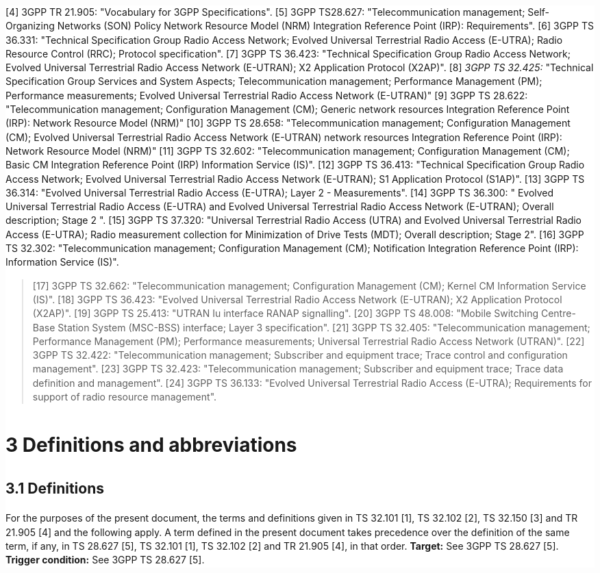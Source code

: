 [4] 3GPP TR 21.905: \"Vocabulary for 3GPP Specifications\".
[5] 3GPP TS28.627: \"Telecommunication management; Self-Organizing Networks
(SON) Policy Network Resource Model (NRM) Integration Reference Point (IRP):
Requirements\".
[6] 3GPP TS 36.331: \"Technical Specification Group Radio Access Network;
Evolved Universal Terrestrial Radio Access (E-UTRA); Radio Resource Control
(RRC); Protocol specification\".
[7] 3GPP TS 36.423: \"Technical Specification Group Radio Access Network;
Evolved Universal Terrestrial Radio Access Network (E-UTRAN); X2 Application
Protocol (X2AP)\".
[8] _3GPP TS 32.425:_ \"Technical Specification Group Services and System
Aspects; Telecommunication management; Performance Management (PM);
Performance measurements; Evolved Universal Terrestrial Radio Access Network
(E-UTRAN)\"
[9] 3GPP TS 28.622: \"Telecommunication management; Configuration Management
(CM); Generic network resources Integration Reference Point (IRP): Network
Resource Model (NRM)\"
[10] 3GPP TS 28.658: \"Telecommunication management; Configuration Management
(CM); Evolved Universal Terrestrial Radio Access Network (E-UTRAN) network
resources Integration Reference Point (IRP): Network Resource Model (NRM)\"
[11] 3GPP TS 32.602: \"Telecommunication management; Configuration Management
(CM); Basic CM Integration Reference Point (IRP) Information Service (IS)\".
[12] 3GPP TS 36.413: \"Technical Specification Group Radio Access Network;
Evolved Universal Terrestrial Radio Access Network (E-UTRAN); S1 Application
Protocol (S1AP)\".
[13] 3GPP TS 36.314: \"Evolved Universal Terrestrial Radio Access (E-UTRA);
Layer 2 - Measurements\".
[14] 3GPP TS 36.300: \" Evolved Universal Terrestrial Radio Access (E-UTRA)
and Evolved Universal Terrestrial Radio Access Network (E-UTRAN); Overall
description; Stage 2 \".
[15] 3GPP TS 37.320: \"Universal Terrestrial Radio Access (UTRA) and Evolved
Universal Terrestrial Radio Access (E-UTRA); Radio measurement collection for
Minimization of Drive Tests (MDT); Overall description; Stage 2\".
[16] 3GPP TS 32.302: \"Telecommunication management; Configuration Management
(CM); Notification Integration Reference Point (IRP): Information Service
(IS)\".
> [17] 3GPP TS 32.662: \"Telecommunication management; Configuration
> Management (CM); Kernel CM Information Service (IS)\".
[18] 3GPP TS 36.423: \"Evolved Universal Terrestrial Radio Access Network
(E-UTRAN); X2 Application Protocol (X2AP)\".
[19] 3GPP TS 25.413: \"UTRAN Iu interface RANAP signalling\".
[20] 3GPP TS 48.008: \"Mobile Switching Centre-Base Station System (MSC-BSS)
interface; Layer 3 specification\".
[21] 3GPP TS 32.405: \"Telecommunication management; Performance Management
(PM); Performance measurements; Universal Terrestrial Radio Access Network
(UTRAN)\".
[22] 3GPP TS 32.422: \"Telecommunication management; Subscriber and equipment
trace; Trace control and configuration management\".
[23] 3GPP TS 32.423: \"Telecommunication management; Subscriber and equipment
trace; Trace data definition and management\".
[24] 3GPP TS 36.133: \"Evolved Universal Terrestrial Radio Access (E-UTRA);
Requirements for support of radio resource management\".
# 3 Definitions and abbreviations
## 3.1 Definitions
For the purposes of the present document, the terms and definitions given in
TS 32.101 [1], TS 32.102 [2], TS 32.150 [3] and TR 21.905 [4] and the
following apply. A term defined in the present document takes precedence over
the definition of the same term, if any, in TS 28.627 [5], TS 32.101 [1], TS
32.102 [2] and TR 21.905 [4], in that order.
**Target:** See 3GPP TS 28.627 [5].
**Trigger condition:** See 3GPP TS 28.627 [5].